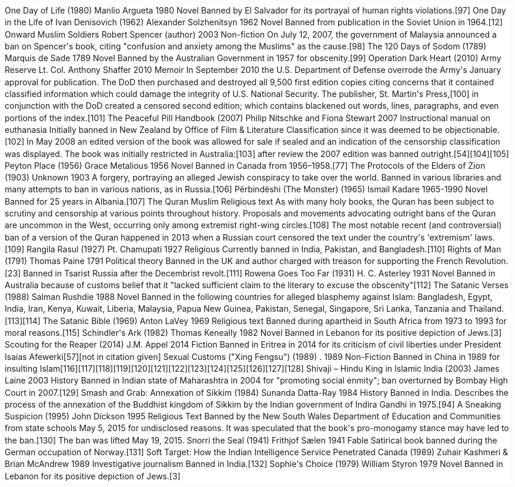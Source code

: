 One Day of Life (1980)	Manlio Argueta	1980	Novel	Banned by El Salvador for its portrayal of human rights violations.[97]
One Day in the Life of Ivan Denisovich (1962)	Alexander Solzhenitsyn	1962	Novel	Banned from publication in the Soviet Union in 1964.[12]
Onward Muslim Soldiers	Robert Spencer (author)	2003	Non-fiction	On July 12, 2007, the government of Malaysia announced a ban on Spencer's book, citing "confusion and anxiety among the Muslims" as the cause.[98]
The 120 Days of Sodom (1789)	Marquis de Sade	1789	Novel	Banned by the Australian Government in 1957 for obscenity.[99]
Operation Dark Heart (2010)	Army Reserve Lt. Col. Anthony Shaffer	2010	Memoir	In September 2010 the U.S. Department of Defense overrode the Army's January approval for publication. The DoD then purchased and destroyed all 9,500 first edition copies citing concerns that it contained classified information which could damage the integrity of U.S. National Security. The publisher, St. Martin's Press,[100] in conjunction with the DoD created a censored second edition; which contains blackened out words, lines, paragraphs, and even portions of the index.[101]
The Peaceful Pill Handbook (2007)	Philip Nitschke and Fiona Stewart	2007	Instructional manual on euthanasia	Initially banned in New Zealand by Office of Film & Literature Classification since it was deemed to be objectionable.[102] In May 2008 an edited version of the book was allowed for sale if sealed and an indication of the censorship classification was displayed. The book was initially restricted in Australia:[103] after review the 2007 edition was banned outright.[54][104][105]
Peyton Place (1956)	Grace Metalious	1956	Novel	Banned in Canada from 1956–1958.[77]
The Protocols of the Elders of Zion (1903)	Unknown	1903	A forgery, portraying an alleged Jewish conspiracy to take over the world.	Banned in various libraries and many attempts to ban in various nations, as in Russia.[106]
Përbindëshi (The Monster) (1965)	Ismail Kadare	1965-1990	Novel	Banned for 25 years in Albania.[107]
The Quran	Muslim		Religious text	As with many holy books, the Quran has been subject to scrutiny and censorship at various points throughout history. Proposals and movements advocating outright bans of the Quran are uncommon in the West, occurring only among extremist right-wing circles.[108] The most notable recent (and controversial) ban of a version of the Quran happened in 2013 when a Russian court censored the text under the country's 'extremism' laws.[109]
Rangila Rasul (1927)	Pt. Chamupati	1927	Religious	Currently banned in India, Pakistan, and Bangladesh.[110]
Rights of Man (1791)	Thomas Paine	1791	Political theory	Banned in the UK and author charged with treason for supporting the French Revolution.[23] Banned in Tsarist Russia after the Decembrist revolt.[111]
Rowena Goes Too Far (1931)	H. C. Asterley	1931	Novel	Banned in Australia because of customs belief that it "lacked sufficient claim to the literary to excuse the obscenity"[112]
The Satanic Verses (1988)	Salman Rushdie	1988	Novel	Banned in the following countries for alleged blasphemy against Islam: Bangladesh, Egypt, India, Iran, Kenya, Kuwait, Liberia, Malaysia, Papua New Guinea, Pakistan, Senegal, Singapore, Sri Lanka, Tanzania and Thailand.[113][114]
The Satanic Bible (1969)	Anton LaVey	1969	Religious text	Banned during apartheid in South Africa from 1973 to 1993 for moral reasons.[115]
Schindler's Ark (1982)	Thomas Keneally	1982	Novel	Banned in Lebanon for its positive depiction of Jews.[3]
Scouting for the Reaper (2014)	J.M. Appel	2014	Fiction	Banned in Eritrea in 2014 for its criticism of civil liberties under President Isaias Afewerki[57][not in citation given]
Sexual Customs ("Xing Fengsu") (1989)	.	1989	Non-Fiction	Banned in China in 1989 for insulting Islam[116][117][118][119][120][121][122][123][124][125][126][127][128]
Shivaji – Hindu King in Islamic India (2003)	James Laine	2003	History	Banned in Indian state of Maharashtra in 2004 for "promoting social enmity"; ban overturned by Bombay High Court in 2007.[129]
Smash and Grab: Annexation of Sikkim (1984)	Sunanda Datta-Ray	1984	History	Banned in India. Describes the process of the annexation of the Buddhist kingdom of Sikkim by the Indian government of Indira Gandhi in 1975.[94]
A Sneaking Suspicion (1995)	John Dickson	1995	Religious Text	Banned by the New South Wales Department of Education and Communities from state schools May 5, 2015 for undisclosed reasons. It was speculated that the book's pro-monogamy stance may have led to the ban.[130] The ban was lifted May 19, 2015.
Snorri the Seal (1941)	Frithjof Sælen	1941	Fable	Satirical book banned during the German occupation of Norway.[131]
Soft Target: How the Indian Intelligence Service Penetrated Canada (1989)	Zuhair Kashmeri & Brian McAndrew	1989	Investigative journalism	Banned in India.[132]
Sophie's Choice (1979)	William Styron	1979	Novel	Banned in Lebanon for its positive depiction of Jews.[3]
